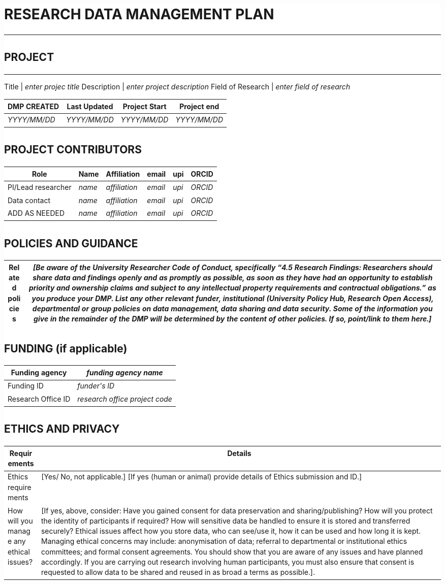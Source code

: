 # RESEARCH DATA MANAGEMENT PLAN
------------ 
## PROJECT
------------ 
Title |	*enter projec title*
Description | *enter project description*
Field of Research | *enter field of research*


DMP CREATED | Last Updated | Project Start | Project end
------------ | ------------ | ------------ | ------------ 
*YYYY/MM/DD* | *YYYY/MM/DD* | *YYYY/MM/DD* | *YYYY/MM/DD*

## PROJECT CONTRIBUTORS

Role | Name | Affiliation | email | upi | ORCID
------------  | ------------ | ------------ | ------------ | ------------ | ------------ 
PI/Lead researcher | *name* | *affiliation* | *email* | *upi* | *ORCID*
Data contact | *name* | *affiliation* | *email* | *upi* | *ORCID*
ADD AS NEEDED | *name* | *affiliation* | *email* | *upi* | *ORCID*

## POLICIES AND GUIDANCE   

Related policies | *[Be aware of the University Researcher Code of Conduct, specifically “4.5 Research Findings: Researchers should share data and findings openly and as promptly as possible, as soon as they have had an opportunity to establish priority and ownership claims and subject to any intellectual property requirements and contractual obligations.” as you produce your DMP. List any other relevant funder, institutional (University Policy Hub, Research Open Access), departmental or group policies on data management, data sharing and data security. Some of the information you give in the remainder of the DMP will be determined by the content of other policies. If so, point/link to them here.]*
------------ | ------------


## FUNDING (if applicable)       

Funding agency | *funding agency name*
------------  | ------------ 
Funding ID | *funder's ID*
Research Office ID | *research office project code*


## ETHICS AND PRIVACY

Requirements | Details
------------  | ------------ 
Ethics requirements | [Yes/ No, not applicable.] [If yes (human or animal) provide details of Ethics submission and ID.] 
How will you manage any ethical issues? | [If yes, above, consider: Have you gained consent for data preservation and sharing/publishing? How will you protect the identity of participants if required? How will sensitive data be handled to ensure it is stored and transferred securely? Ethical issues affect how you store data, who can see/use it, how it can be used and how long it is kept. Managing ethical concerns may include: anonymisation of data; referral to departmental or institutional ethics committees; and formal consent agreements. You should show that you are aware of any issues and have planned accordingly. If you are carrying out research involving human participants, you must also ensure that consent is requested to allow data to be shared and reused in as broad a terms as possible.].